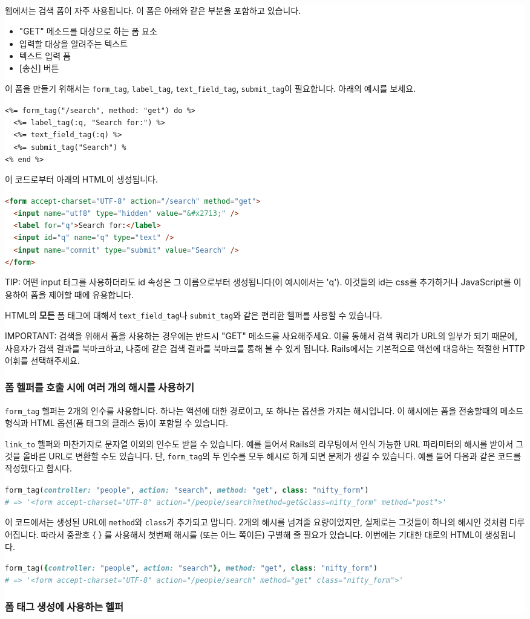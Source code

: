 웹에서는 검색 폼이 자주 사용됩니다. 이 폼은 아래와 같은 부분을 포함하고 있습니다.

* "GET" 메소드를 대상으로 하는 폼 요소
* 입력할 대상을 알려주는 텍스트
* 텍스트 입력 폼
* [송신] 버튼

이 폼을 만들기 위해서는 `form_tag`, `label_tag`, `text_field_tag`, `submit_tag`이 필요합니다. 아래의 예시를 보세요.

```erb
<%= form_tag("/search", method: "get") do %>
  <%= label_tag(:q, "Search for:") %>
  <%= text_field_tag(:q) %>
  <%= submit_tag("Search") %
<% end %>
```

이 코드로부터 아래의 HTML이 생성됩니다.

```html
<form accept-charset="UTF-8" action="/search" method="get">
  <input name="utf8" type="hidden" value="&#x2713;" />
  <label for="q">Search for:</label>
  <input id="q" name="q" type="text" />
  <input name="commit" type="submit" value="Search" />
</form>
```

TIP: 어떤 input 태그를 사용하더라도 id 속성은 그 이름으로부터 생성됩니다(이 예시에서는 'q'). 이것들의 id는 css를 추가하거나 JavaScript를 이용하여 폼을 제어할 때에 유용합니다.

HTML의 __모든__ 폼 태그에 대해서 `text_field_tag`나 `submit_tag`와 같은 편리한 헬퍼를 사용할 수 있습니다.

IMPORTANT: 검색을 위해서 폼을 사용하는 경우에는 반드시 "GET" 메소드를 사요해주세요. 이를 통해서 검색 쿼리가 URL의 일부가 되기 때문에, 사용자가 검색 결과를 북마크하고, 나중에 같은 검색 결과를 북마크를 통해 볼 수 있게 됩니다. Rails에서는 기본적으로 액션에 대응하는 적절한 HTTP 어휘를 선택해주세요.

### 폼 헬퍼를 호출 시에 여러 개의 해시를 사용하기

`form_tag` 헬퍼는 2개의 인수를 사용합니다. 하나는 액션에 대한 경로이고, 또 하나는 옵션을 가지는 해시입니다. 이 해시에는 폼을 전송할때의 메소드 형식과 HTML 옵션(폼 태그의 클래스 등)이 포함될 수 있습니다.

`link_to` 헬퍼와 마찬가지로 문자열 이외의 인수도 받을 수 있습니다. 예를 들어서 Rails의 라우팅에서 인식 가능한 URL 파라미터의 해시를 받아서 그것을 올바른 URL로 변환할 수도 있습니다. 단, `form_tag`의 두 인수를 모두 해시로 하게 되면 문제가 생길 수 있습니다. 예를 들어 다음과 같은 코드를 작성했다고 합시다.

```ruby
form_tag(controller: "people", action: "search", method: "get", class: "nifty_form")
# => '<form accept-charset="UTF-8" action="/people/search?method=get&class=nifty_form" method="post">'
```

이 코드에서는 생성된 URL에 `method`와 `class`가 추가되고 맙니다. 2개의 해시를 넘겨줄 요량이었지만, 실제로는 그것들이 하나의 해시인 것처럼 다루어집니다. 따라서 중괄호 { } 를 사용해서 첫번째 해시를 (또는 어느 쪽이든) 구별해 줄 필요가 있습니다. 이번에는 기대한 대로의 HTML이 생성됩니다.

```ruby
form_tag({controller: "people", action: "search"}, method: "get", class: "nifty_form")
# => '<form accept-charset="UTF-8" action="/people/search" method="get" class="nifty_form">'
```

### 폼 태그 생성에 사용하는 헬퍼
